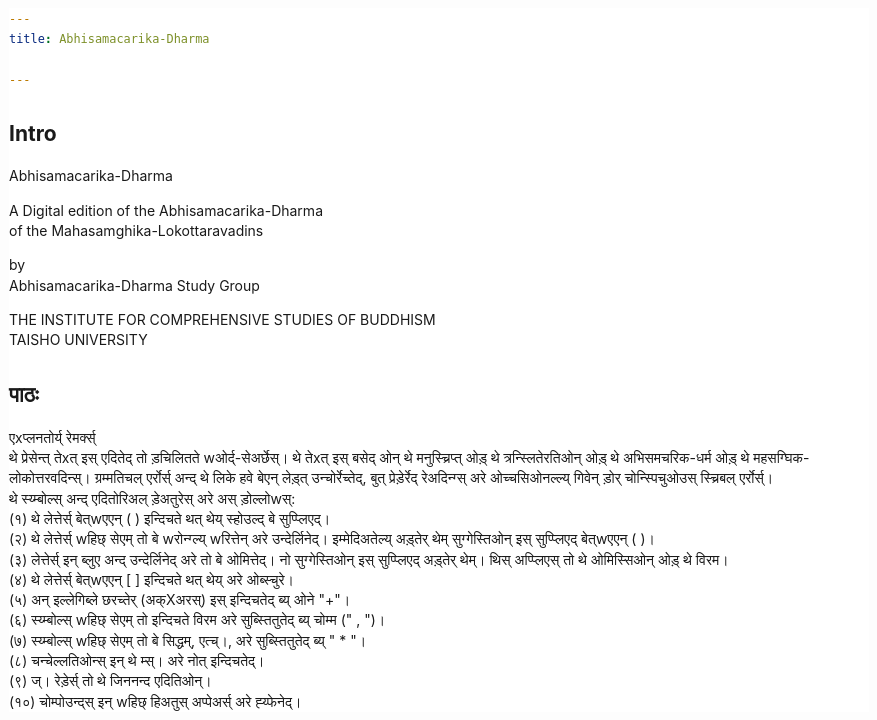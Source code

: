 ```yaml
---
title: Abhisamacarika-Dharma

---
```

## Intro
  
  
  
  
Abhisamacarika-Dharma  
  
  
  
  
  
A Digital edition of the Abhisamacarika-Dharma   
of the Mahasamghika-Lokottaravadins  
  
  
by  
Abhisamacarika-Dharma Study Group  
  
THE INSTITUTE FOR COMPREHENSIVE STUDIES OF BUDDHISM  
TAISHO UNIVERSITY  
  
  


## पाठः
  
  
  
  
  
  
एxप्लनतोर्य् रेमर्क्स्  
      थे प्रेसेन्त् तेxत् इस् एदितेद् तो ड़चिलितते wओर्द्-सेअर्छेस्। थे तेxत् इस् बसेद् ओन् थे मनुस्च्रिप्त् ओड़् थे त्रन्स्लितेरतिओन् ओड़् थे अभिसमचरिक-धर्म ओड़् थे महसग्घिक-लोकोत्तरवदिन्स्। ग्रम्मतिचल् एर्रोर्स् अन्द् थे लिके हवे बेएन् लेड़्त् उन्चोर्रेच्तेद्, बुत् प्रेड़ेर्रेद् रेअदिन्ग्स् अरे ओच्चसिओनल्ल्य् गिवेन् ड़ोर् चोन्स्पिचुओउस् स्च्रिबल् एर्रोर्स्।  
      थे स्य्म्बोल्स् अन्द् एदितोरिअल् ड़ेअतुरेस् अरे अस् ड़ोल्लोwस्:  
(१)  थे लेत्तेर्स् बेत्wएएन् ( ) इन्दिचते थत् थेय् स्होउल्द् बे सुप्प्लिएद्।  
(२)  थे लेत्तेर्स् wहिछ् सेएम् तो बे wरोन्ग्ल्य् wरित्तेन् अरे उन्देर्लिनेद्।  इम्मेदिअतेल्य् अड़्तेर् थेम् सुग्गेस्तिओन् इस् सुप्प्लिएद् बेत्wएएन् ( )।   
(३)  लेत्तेर्स् इन् ब्लुए अन्द् उन्देर्लिनेद् अरे तो बे ओमित्तेद्। नो सुग्गेस्तिओन् इस् सुप्प्लिएद् अड़्तेर् थेम्। थिस् अप्प्लिएस् तो थे ओमिस्सिओन् ओड़् थे विरम।  
(४)  थे लेत्तेर्स् बेत्wएएन् [ ] इन्दिचते थत् थेय् अरे ओब्स्चुरे।  
(५)  अन् इल्लेगिब्ले छरच्तेर् (अक्Xअरस्) इस् इन्दिचतेद् ब्य् ओने "+"।  
(६)  स्य्म्बोल्स् wहिछ् सेएम् तो इन्दिचते विरम अरे सुब्स्तितुतेद् ब्य् चोम्म (" , ")।  
(७)  स्य्म्बोल्स् wहिछ् सेएम् तो बे सिद्धम्, एत्च्।, अरे सुब्स्तितुतेद् ब्य् " * "।  
(८)  चन्चेल्लतिओन्स् इन् थे म्स्। अरे नोत् इन्दिचतेद्।  
(९)  ज्। रेड़ेर्स् तो थे जिननन्द एदितिओन्।  
(१०) चोम्पोउन्द्स् इन् wहिछ् हिअतुस् अप्पेअर्स् अरे ह्य्फेनेद्।  
  
  
#  
  
  